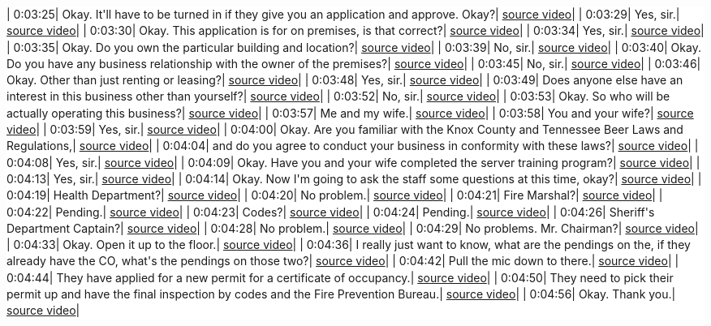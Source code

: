 | 0:03:25| Okay. It'll have to be turned in if they give you an application and approve. Okay?| [source video](https://archive.org/details/CoComR267180226?start=205)|
| 0:03:29| Yes, sir.| [source video](https://archive.org/details/CoComR267180226?start=209)|
| 0:03:30| Okay. This application is for on premises, is that correct?| [source video](https://archive.org/details/CoComR267180226?start=210)|
| 0:03:34| Yes, sir.| [source video](https://archive.org/details/CoComR267180226?start=214)|
| 0:03:35| Okay. Do you own the particular building and location?| [source video](https://archive.org/details/CoComR267180226?start=215)|
| 0:03:39| No, sir.| [source video](https://archive.org/details/CoComR267180226?start=219)|
| 0:03:40| Okay. Do you have any business relationship with the owner of the premises?| [source video](https://archive.org/details/CoComR267180226?start=220)|
| 0:03:45| No, sir.| [source video](https://archive.org/details/CoComR267180226?start=225)|
| 0:03:46| Okay. Other than just renting or leasing?| [source video](https://archive.org/details/CoComR267180226?start=226)|
| 0:03:48| Yes, sir.| [source video](https://archive.org/details/CoComR267180226?start=228)|
| 0:03:49| Does anyone else have an interest in this business other than yourself?| [source video](https://archive.org/details/CoComR267180226?start=229)|
| 0:03:52| No, sir.| [source video](https://archive.org/details/CoComR267180226?start=232)|
| 0:03:53| Okay. So who will be actually operating this business?| [source video](https://archive.org/details/CoComR267180226?start=233)|
| 0:03:57| Me and my wife.| [source video](https://archive.org/details/CoComR267180226?start=237)|
| 0:03:58| You and your wife?| [source video](https://archive.org/details/CoComR267180226?start=238)|
| 0:03:59| Yes, sir.| [source video](https://archive.org/details/CoComR267180226?start=239)|
| 0:04:00| Okay. Are you familiar with the Knox County and Tennessee Beer Laws and Regulations,| [source video](https://archive.org/details/CoComR267180226?start=240)|
| 0:04:04| and do you agree to conduct your business in conformity with these laws?| [source video](https://archive.org/details/CoComR267180226?start=244)|
| 0:04:08| Yes, sir.| [source video](https://archive.org/details/CoComR267180226?start=248)|
| 0:04:09| Okay. Have you and your wife completed the server training program?| [source video](https://archive.org/details/CoComR267180226?start=249)|
| 0:04:13| Yes, sir.| [source video](https://archive.org/details/CoComR267180226?start=253)|
| 0:04:14| Okay. Now I'm going to ask the staff some questions at this time, okay?| [source video](https://archive.org/details/CoComR267180226?start=254)|
| 0:04:19| Health Department?| [source video](https://archive.org/details/CoComR267180226?start=259)|
| 0:04:20| No problem.| [source video](https://archive.org/details/CoComR267180226?start=260)|
| 0:04:21| Fire Marshal?| [source video](https://archive.org/details/CoComR267180226?start=261)|
| 0:04:22| Pending.| [source video](https://archive.org/details/CoComR267180226?start=262)|
| 0:04:23| Codes?| [source video](https://archive.org/details/CoComR267180226?start=263)|
| 0:04:24| Pending.| [source video](https://archive.org/details/CoComR267180226?start=264)|
| 0:04:26| Sheriff's Department Captain?| [source video](https://archive.org/details/CoComR267180226?start=266)|
| 0:04:28| No problem.| [source video](https://archive.org/details/CoComR267180226?start=268)|
| 0:04:29| No problems. Mr. Chairman?| [source video](https://archive.org/details/CoComR267180226?start=269)|
| 0:04:33| Okay. Open it up to the floor.| [source video](https://archive.org/details/CoComR267180226?start=273)|
| 0:04:36| I really just want to know, what are the pendings on the, if they already have the CO, what's the pendings on those two?| [source video](https://archive.org/details/CoComR267180226?start=276)|
| 0:04:42| Pull the mic down to there.| [source video](https://archive.org/details/CoComR267180226?start=282)|
| 0:04:44| They have applied for a new permit for a certificate of occupancy.| [source video](https://archive.org/details/CoComR267180226?start=284)|
| 0:04:50| They need to pick their permit up and have the final inspection by codes and the Fire Prevention Bureau.| [source video](https://archive.org/details/CoComR267180226?start=290)|
| 0:04:56| Okay. Thank you.| [source video](https://archive.org/details/CoComR267180226?start=296)|